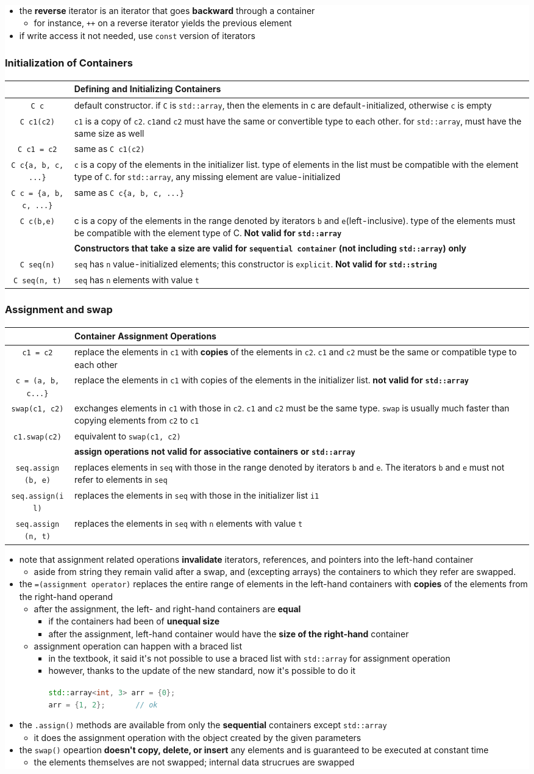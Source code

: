- the **reverse** iterator is an iterator that goes **backward** through a container
    * for instance, `++` on a reverse iterator yields the previous element
- if write access it not needed, use `const` version of iterators

### Initialization of Containers

||Defining and Initializing Containers|
|:---:|:---|
|`C c`|default constructor. if `C` is `std::array`, then the elements in c are default-initialized, otherwise `c` is empty|
|`C c1(c2)`|`c1` is a copy of `c2`. `c1`and `c2` must have the same or convertible type to each other. for `std::array`, must have the same size as well|
|`C c1 = c2`|same as `C c1(c2)`|
|`C c{a, b, c, ...}`|`c` is a copy of the elements in the initializer list. type of elements in the list must be compatible with the element type of `C`. for `std::array`, any missing element are value-initialized|
|`C c = {a, b, c, ...}`|same as `C c{a, b, c, ...}`|
|`C c(b,e)`|c is a copy of the elements in the range denoted by iterators `b` and `e`(left-inclusive). type of the elements must be compatible with the element type of C. **Not valid for `std::array`**|
||**Constructors that take a size are valid for `sequential container` (not including `std::array`) only**|
|`C seq(n)`|`seq` has `n` value-initialized elements; this constructor is `explicit`. **Not valid for `std::string`**|
|`C seq(n, t)`|`seq` has `n` elements with value `t`|

### Assignment and swap

||Container Assignment Operations|
|:---:|:---|
|`c1 = c2`|replace the elements in `c1` with **copies** of the elements in `c2`. `c1` and `c2` must be the same or compatible type to each other|
|`c = (a, b, c...}`|replace the elements in `c1` with copies of the elements in the initializer list. **not valid for `std::array`**|
|`swap(c1, c2)`|exchanges elements in `c1` with those in `c2`. `c1` and `c2` must be the same type. `swap` is usually much faster than copying elements from `c2` to `c1`|
|`c1.swap(c2)`|equivalent to `swap(c1, c2)`|
||**assign operations not valid for associative containers or `std::array`**|
|`seq.assign(b, e)`|replaces elements in `seq` with those in the range denoted by iterators `b` and `e`. The iterators `b` and `e` must not refer to elements in `seq`|
|`seq.assign(il)`|replaces the elements in `seq` with those in the initializer list `i1`|
|`seq.assign(n, t)`|replaces the elements in `seq` with `n` elements with value `t`|

- note that assignment related operations **invalidate** iterators, references, and pointers into the left-hand container
    * aside from string they remain valid after a swap, and (excepting arrays) the containers to which they refer are swapped.
- the `=(assignment operator)` replaces the entire range of elements in the left-hand containers with **copies** of the elements from the right-hand operand
    * after the assignment, the left- and right-hand containers are **equal**
        + if the containers had been of **unequal size**
        + after the assignment, left-hand container would have the **size of the right-hand** container 
    * assignment operation can happen with a braced list
        + in the textbook, it said it's not possible to use a braced list with `std::array` for assignment operation
        + however, thanks to the update of the new standard, now it's possible to do it
            ```c++
            std::array<int, 3> arr = {0};
            arr = {1, 2};       // ok
            ```
- the `.assign()` methods are available from only the **sequential** containers except `std::array`
    * it does the assignment operation with the object created by the given parameters
- the `swap()` opeartion **doesn't copy, delete, or insert** any elements and is guaranteed to be executed at constant time
    * the elements themselves are not swapped; internal data strucrues are swapped